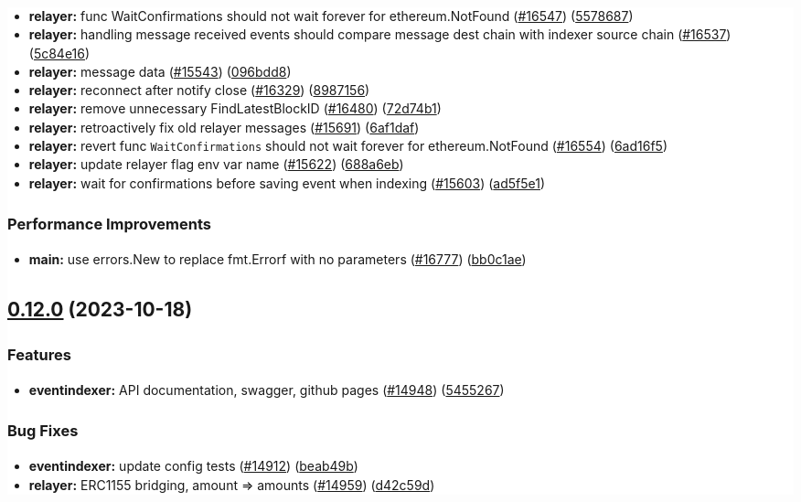 * **relayer:** func WaitConfirmations should not wait forever for ethereum.NotFound ([#16547](https://github.com/taikoxyz/taiko-mono/issues/16547)) ([5578687](https://github.com/taikoxyz/taiko-mono/commit/5578687ba139659c0f80f6785db1614e68a4b789))
* **relayer:** handling message received events should compare message dest chain with indexer source chain ([#16537](https://github.com/taikoxyz/taiko-mono/issues/16537)) ([5c84e16](https://github.com/taikoxyz/taiko-mono/commit/5c84e1637cf61c36b37e77d0f95bc93fc56088f4))
* **relayer:** message data  ([#15543](https://github.com/taikoxyz/taiko-mono/issues/15543)) ([096bdd8](https://github.com/taikoxyz/taiko-mono/commit/096bdd855054f0877e62764120ee6a0765fb2701))
* **relayer:** reconnect after notify close ([#16329](https://github.com/taikoxyz/taiko-mono/issues/16329)) ([8987156](https://github.com/taikoxyz/taiko-mono/commit/8987156919e973d8f8915c850cacd96b8241e1e0))
* **relayer:** remove unnecessary FindLatestBlockID ([#16480](https://github.com/taikoxyz/taiko-mono/issues/16480)) ([72d74b1](https://github.com/taikoxyz/taiko-mono/commit/72d74b12c0cfd78f251256f58be96ac333003a25))
* **relayer:** retroactively fix old relayer messages ([#15691](https://github.com/taikoxyz/taiko-mono/issues/15691)) ([6af1daf](https://github.com/taikoxyz/taiko-mono/commit/6af1daf50597be6b0f0e008a5e1c7ba57ae7e581))
* **relayer:** revert func `WaitConfirmations` should not wait forever for ethereum.NotFound ([#16554](https://github.com/taikoxyz/taiko-mono/issues/16554)) ([6ad16f5](https://github.com/taikoxyz/taiko-mono/commit/6ad16f5a65107d9edc8de376c49095003452e018))
* **relayer:** update relayer flag env var name ([#15622](https://github.com/taikoxyz/taiko-mono/issues/15622)) ([688a6eb](https://github.com/taikoxyz/taiko-mono/commit/688a6eb077d088a475e1a8c63702ed3c9fb44165))
* **relayer:** wait for confirmations before saving event when indexing ([#15603](https://github.com/taikoxyz/taiko-mono/issues/15603)) ([ad5f5e1](https://github.com/taikoxyz/taiko-mono/commit/ad5f5e1cf5870d3d3a0cb080fef80938cdf16af9))


### Performance Improvements

* **main:** use errors.New to replace fmt.Errorf with no parameters ([#16777](https://github.com/taikoxyz/taiko-mono/issues/16777)) ([bb0c1ae](https://github.com/taikoxyz/taiko-mono/commit/bb0c1ae3077eeb8558f9bf9b01c5f5a71ec337ba))

## [0.12.0](https://github.com/taikoxyz/taiko-mono/compare/relayer-v0.11.0...relayer-v0.12.0) (2023-10-18)


### Features

* **eventindexer:** API documentation, swagger, github pages ([#14948](https://github.com/taikoxyz/taiko-mono/issues/14948)) ([5455267](https://github.com/taikoxyz/taiko-mono/commit/54552674fe8a6b0b4321afe1ef4d90d00d62f0e8))


### Bug Fixes

* **eventindexer:** update config tests ([#14912](https://github.com/taikoxyz/taiko-mono/issues/14912)) ([beab49b](https://github.com/taikoxyz/taiko-mono/commit/beab49bd8f085b1e285fb3a16e9b493f3c5f5932))
* **relayer:** ERC1155 bridging, amount =&gt; amounts ([#14959](https://github.com/taikoxyz/taiko-mono/issues/14959)) ([d42c59d](https://github.com/taikoxyz/taiko-mono/commit/d42c59d5150c9c41941458e25fac75121d73da76))
